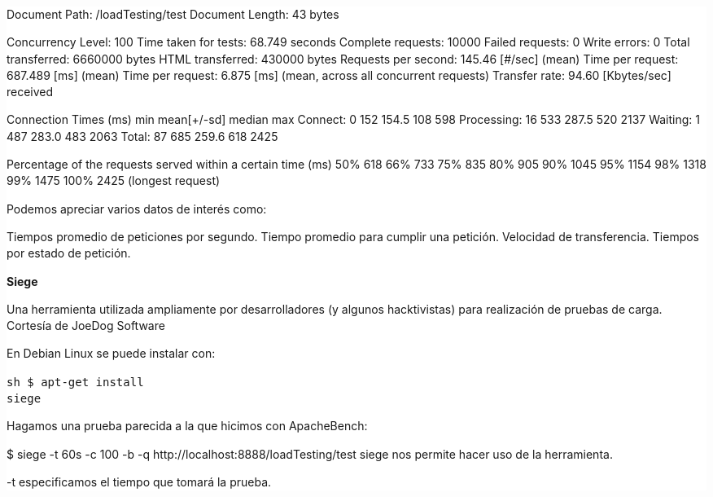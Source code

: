 Document Path:          /loadTesting/test
Document Length:        43 bytes

Concurrency Level:      100
Time taken for tests:   68.749 seconds
Complete requests:      10000
Failed requests:        0
Write errors:           0
Total transferred:      6660000 bytes
HTML transferred:       430000 bytes
Requests per second:    145.46 [#/sec] (mean)
Time per request:       687.489 [ms] (mean)
Time per request:       6.875 [ms] (mean, across all concurrent requests)
Transfer rate:          94.60 [Kbytes/sec] received

Connection Times (ms)
              min  mean[+/-sd] median   max
Connect:        0  152 154.5    108     598
Processing:    16  533 287.5    520    2137
Waiting:        1  487 283.0    483    2063
Total:         87  685 259.6    618    2425

Percentage of the requests served within a certain time (ms)
  50%    618
  66%    733
  75%    835
  80%    905
  90%   1045
  95%   1154
  98%   1318
  99%   1475
 100%   2425 (longest request)
</pre>

Podemos apreciar varios datos de interés como:

Tiempos promedio de peticiones por segundo.
Tiempo promedio para cumplir una petición.
Velocidad de transferencia.
Tiempos por estado de petición.


**Siege**

Una herramienta utilizada ampliamente por desarrolladores (y algunos hacktivistas) para realización de pruebas de carga. Cortesía de JoeDog Software

En Debian Linux se puede instalar con:
	<pre>sh $ apt-get install siege</pre>

Hagamos una prueba parecida a la que hicimos con ApacheBench:

$ siege -t 60s -c 100 -b -q http://localhost:8888/loadTesting/test
siege nos permite hacer uso de la herramienta.

-t especificamos el tiempo que tomará la prueba.
